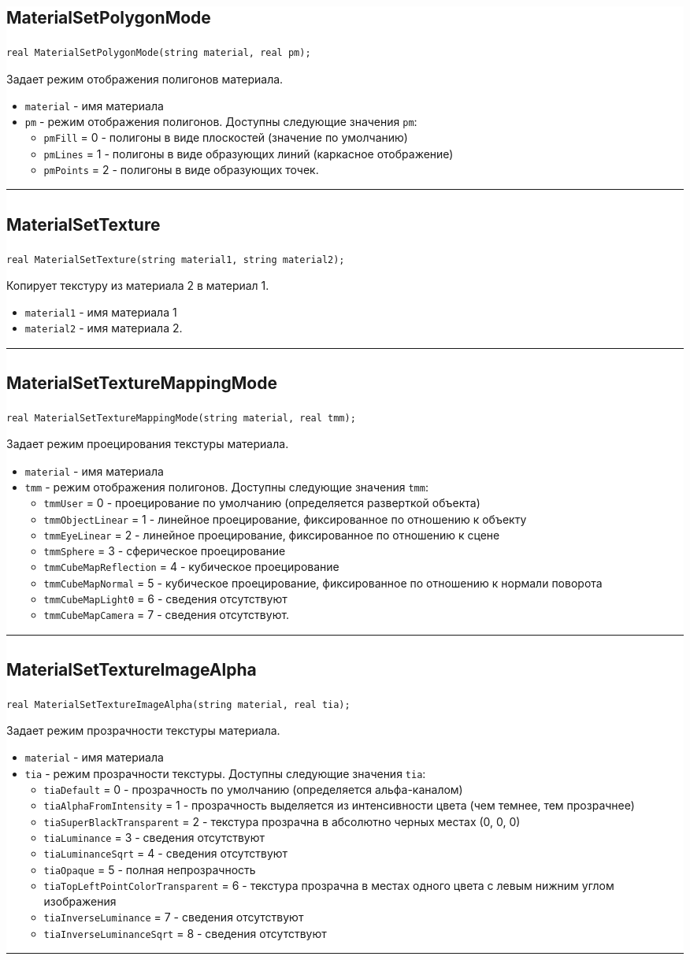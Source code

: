 
## MaterialSetPolygonMode

`real MaterialSetPolygonMode(string material, real pm);`

Задает режим отображения полигонов материала.

- `material` - имя материала
- `pm` - режим отображения полигонов. Доступны следующие значения `pm`:
    - `pmFill` = 0 - полигоны в виде плоскостей (значение по умолчанию)
    - `pmLines` = 1 - полигоны в виде образующих линий (каркасное отображение)
    - `pmPoints` = 2 - полигоны в виде образующих точек.

---

## MaterialSetTexture

`real MaterialSetTexture(string material1, string material2);`

Копирует текстуру из материала 2 в материал 1.

- `material1` - имя материала 1
- `material2` - имя материала 2.

---

## MaterialSetTextureMappingMode

`real MaterialSetTextureMappingMode(string material, real tmm);`

Задает режим проецирования текстуры материала.

- `material` - имя материала
- `tmm` - режим отображения полигонов. Доступны следующие значения `tmm`:
    - `tmmUser` = 0 - проецирование по умолчанию (определяется разверткой объекта)
    - `tmmObjectLinear` = 1 - линейное проецирование, фиксированное по отношению к объекту
    - `tmmEyeLinear` = 2 - линейное проецирование, фиксированное по отношению к сцене
    - `tmmSphere` = 3 - сферическое проецирование
    - `tmmCubeMapReflection` = 4 - кубическое проецирование
    - `tmmCubeMapNormal` = 5 - кубическое проецирование, фиксированное по отношению к нормали поворота
    - `tmmCubeMapLight0` = 6 - сведения отсутствуют
    - `tmmCubeMapCamera` = 7 - сведения отсутствуют.

---

## MaterialSetTextureImageAlpha

`real MaterialSetTextureImageAlpha(string material, real tia);`

Задает режим прозрачности текстуры материала.

- `material` - имя материала
- `tia` - режим прозрачности текстуры. Доступны следующие значения `tia`:
    - `tiaDefault` = 0 - прозрачность по умолчанию (определяется альфа-каналом)
    - `tiaAlphaFromIntensity` = 1 - прозрачность выделяется из интенсивности цвета (чем темнее, тем прозрачнее)
    - `tiaSuperBlackTransparent` = 2 - текстура прозрачна в абсолютно черных местах (0, 0, 0)
    - `tiaLuminance` = 3 - сведения отсутствуют
    - `tiaLuminanceSqrt` = 4 - сведения отсутствуют
    - `tiaOpaque` = 5 - полная непрозрачность
    - `tiaTopLeftPointColorTransparent` = 6 - текстура прозрачна в местах одного цвета с левым нижним углом изображения
    - `tiaInverseLuminance` = 7 - сведения отсутствуют
    - `tiaInverseLuminanceSqrt` = 8 - сведения отсутствуют

---